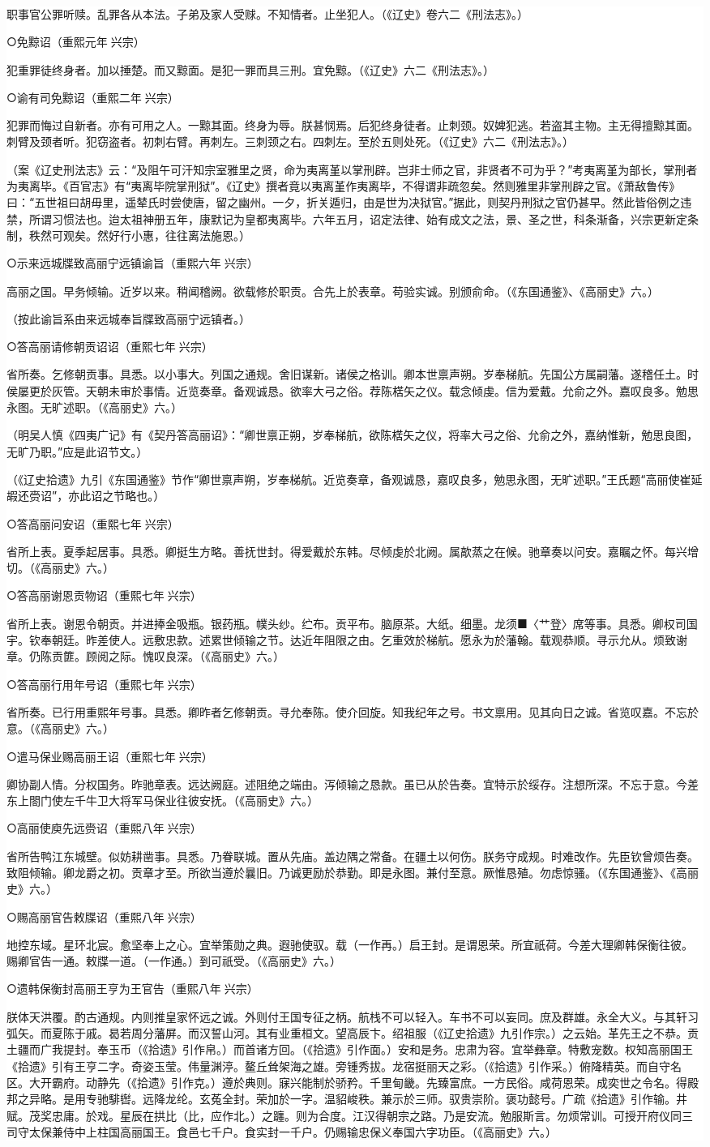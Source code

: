 职事官公罪听赎。乱罪各从本法。子弟及家人受赇。不知情者。止坐犯人。（《辽史》卷六二《刑法志》。）  

○免黥诏（重熙元年  兴宗）  

犯重罪徒终身者。加以捶楚。而又黥面。是犯一罪而具三刑。宜免黥。（《辽史》六二《刑法志》。）  

○谕有司免黥诏（重熙二年  兴宗）  

犯罪而悔过自新者。亦有可用之人。一黥其面。终身为辱。朕甚悯焉。后犯终身徒者。止刺颈。奴婢犯逃。若盗其主物。主无得擅黥其面。刺臂及颈者听。犯窃盗者。初刺右臂。再刺左。三刺颈之右。四刺左。至於五则处死。（《辽史》六二《刑法志》。）  

（案《辽史刑法志》云：“及阻午可汗知宗室雅里之贤，命为夷离堇以掌刑辟。岂非士师之官，非贤者不可为乎？”考夷离堇为部长，掌刑者为夷离毕。《百官志》有“夷离毕院掌刑狱”。《辽史》撰者竟以夷离堇作夷离毕，不得谓非疏忽矣。然则雅里非掌刑辟之官。《萧敌鲁传》曰：“五世祖曰胡毋里，遥辇氏时尝使唐，留之幽州。一夕，折关遁归，由是世为决狱官。”据此，则契丹刑狱之官仍甚早。然此皆俗例之违禁，所谓习惯法也。迨太祖神册五年，康默记为皇都夷离毕。六年五月，诏定法律、始有成文之法，景、圣之世，科条渐备，兴宗更新定条制，秩然可观矣。然好行小惠，往往离法施恩。）  

○示来远城牒致高丽宁远镇谕旨（重熙六年  兴宗）  

高丽之国。早务倾输。近岁以来。稍闻稽阙。欲载修於职贡。合先上於表章。苟验实诚。别颁俞命。（《东国通鉴》、《高丽史》六。）  

（按此谕旨系由来远城奉旨牒致高丽宁远镇者。）  

○答高丽请修朝贡诏诏（重熙七年  兴宗）  

省所奏。乞修朝贡事。具悉。以小事大。列国之通规。舍旧谋新。诸侯之格训。卿本世禀声朔。岁奉梯航。先国公方属嗣藩。遂稽任土。时侯屡更於灰管。天朝未审於事情。近览奏章。备观诚恳。欲率大弓之俗。荐陈楛矢之仪。载念倾虔。信为爱戴。允俞之外。嘉叹良多。勉思永图。无旷述职。（《高丽史》六。）  

（明吴人慎《四夷广记》有《契丹答高丽诏》：“卿世禀正朔，岁奉梯航，欲陈楛矢之仪，将率大弓之俗、允俞之外，嘉纳惟新，勉思良图，无旷乃职。”应是此诏节文。）  

（《辽史拾遗》九引《东国通鉴》节作“卿世禀声朔，岁奉梯航。近览奏章，备观诚恳，嘉叹良多，勉思永图，无旷述职。”王氏题“高丽使崔延嘏还赍诏”，亦此诏之节略也。）  

○答高丽问安诏（重熙七年  兴宗）  

省所上表。夏季起居事。具悉。卿挺生方略。善抚世封。得爱戴於东韩。尽倾虔於北阙。属歊蒸之在候。驰章奏以问安。嘉瞩之怀。每兴增切。（《高丽史》六。）  

○答高丽谢恩贡物诏（重熙七年  兴宗）  

省所上表。谢恩令朝贡。并进捧金吸瓶。银药瓶。幞头纱。纻布。贡平布。脑原茶。大纸。细墨。龙须■〈艹登〉席等事。具悉。卿权司国宇。钦奉朝廷。昨差使人。远敷忠款。述累世倾输之节。达近年阻限之由。乞重效於梯航。愿永为於藩翰。载观恭顺。寻示允从。烦致谢章。仍陈贡篚。顾阅之际。愧叹良深。（《高丽史》六。）  

○答高丽行用年号诏（重熙七年  兴宗）  

省所奏。已行用重熙年号事。具悉。卿昨者乞修朝贡。寻允奉陈。使介回旋。知我纪年之号。书文禀用。见其向日之诚。省览叹嘉。不忘於意。（《高丽史》六。）  

○遣马保业赐高丽王诏（重熙七年  兴宗）  

卿协副人情。分权国务。昨驰章表。远达阙庭。述阻绝之端由。泻倾输之恳款。虽已从於告奏。宜特示於绥存。注想所深。不忘于意。今差东上閤门使左千牛卫大将军马保业往彼安抚。（《高丽史》六。）  

○高丽使庾先远赍诏（重熙八年  兴宗）  

省所告鸭江东城壁。似妨耕凿事。具悉。乃眷联城。置从先庙。盖边隅之常备。在疆土以何伤。朕务守成规。时难改作。先臣钦曾烦告奏。致阻倾输。卿龙爵之初。贡章才至。所欲当遵於曩旧。乃诚更励於恭勤。即是永图。兼付至意。厥惟恳殖。勿虑惊骚。（《东国通鉴》、《高丽史》六。）  

○赐高丽官告敕牒诏（重熙八年  兴宗）  

地控东域。星环北宸。愈坚奉上之心。宜举策勋之典。遐驰使驭。载（一作再。）启王封。是谓恩荣。所宜祇荷。今差大理卿韩保衡往彼。赐卿官告一通。敕牒一道。（一作通。）到可祇受。（《高丽史》六。）  

○遗韩保衡封高丽王亨为王官告（重熙八年  兴宗）  

朕体天洪覆。酌古通规。内则推皇家怀远之诚。外则付王国专征之柄。航栈不可以轻入。车书不可以妄同。庶及群雄。永全大义。与其轩习弧矢。而夏陈于戚。曷若周分藩屏。而汉誓山河。其有业重桓文。望高辰卞。绍祖服（《辽史拾遗》九引作宗。）之云始。革先王之不恭。贡土疆而广我提封。奉玉币（《拾遗》引作帛。）而首诸方回。（《拾遗》引作面。）安和是务。忠肃为容。宜举彝章。特敷宠数。权知高丽国王《拾遗》引有王亨二字。奇姿玉莹。伟量渊渟。鳌丘耸架海之雄。旁锺秀拔。龙宿挺丽天之彩。（《拾遗》引作采。）俯降精英。而自守名区。大开霸府。动静先（《拾遗》引作克。）遵於典则。寐兴能制於骄矜。千里甸畿。先臻富庶。一方民俗。咸荷恩荣。成奕世之令名。得殿邦之异略。是用专驰騑辔。远降龙纶。玄菟全封。荣加於一字。温貂峻秩。兼示於三师。驭贵崇阶。褒功懿号。广疏《拾遗》引作输。井赋。茂奖忠庸。於戏。星辰在拱比（比，应作北。）之躔。则为合度。江汉得朝宗之路。乃是安流。勉服斯言。勿烦常训。可授开府仪同三司守太保兼侍中上柱国高丽国王。食邑七千户。食实封一千户。仍赐输忠保义奉国六字功臣。（《高丽史》六。）  
